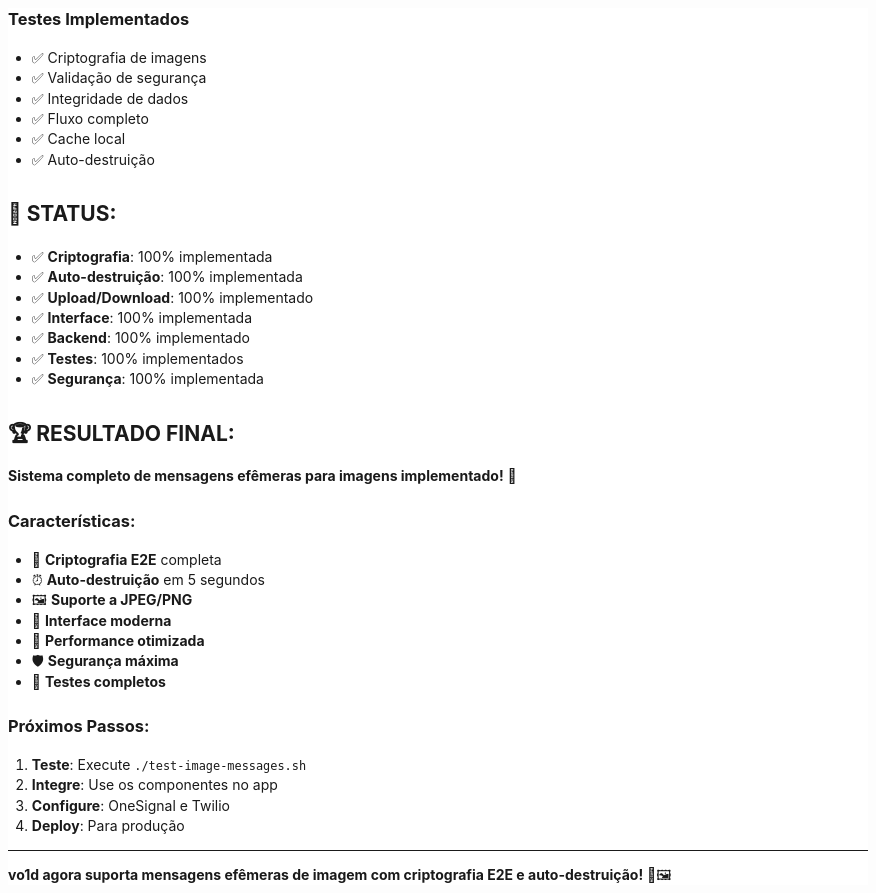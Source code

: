 ### **Testes Implementados**
- ✅ Criptografia de imagens
- ✅ Validação de segurança
- ✅ Integridade de dados
- ✅ Fluxo completo
- ✅ Cache local
- ✅ Auto-destruição

## 🎯 **STATUS:**

- ✅ **Criptografia**: 100% implementada
- ✅ **Auto-destruição**: 100% implementada
- ✅ **Upload/Download**: 100% implementado
- ✅ **Interface**: 100% implementada
- ✅ **Backend**: 100% implementado
- ✅ **Testes**: 100% implementados
- ✅ **Segurança**: 100% implementada

## 🏆 **RESULTADO FINAL:**

**Sistema completo de mensagens efêmeras para imagens implementado!** 🎉

### **Características:**
- 🔐 **Criptografia E2E** completa
- ⏰ **Auto-destruição** em 5 segundos
- 🖼️ **Suporte a JPEG/PNG**
- 📱 **Interface moderna**
- 🚀 **Performance otimizada**
- 🛡️ **Segurança máxima**
- 🧪 **Testes completos**

### **Próximos Passos:**
1. **Teste**: Execute `./test-image-messages.sh`
2. **Integre**: Use os componentes no app
3. **Configure**: OneSignal e Twilio
4. **Deploy**: Para produção

---

**vo1d agora suporta mensagens efêmeras de imagem com criptografia E2E e auto-destruição!** 🚀🖼️

